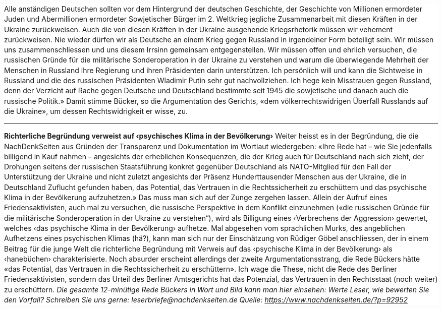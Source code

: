 Alle anständigen Deutschen sollten vor dem Hintergrund der deutschen Geschichte, der Geschichte von
Millionen ermordeter Juden und Abermillionen ermordeter Sowjetischer Bürger im 2. Weltkrieg jegliche
Zusammenarbeit mit diesen Kräften in der Ukraine zurückweisen. Auch die von diesen Kräften in der
Ukraine ausgehende Kriegsrhetorik müssen wir vehement zurückweisen. Nie wieder dürfen wir als Deutsche
an einem Krieg gegen Russland in irgendeiner Form beteiligt sein.
Wir müssen uns zusammenschliessen und uns diesem Irrsinn gemeinsam entgegenstellen.
Wir müssen offen und ehrlich versuchen, die russischen Gründe für die militärische Sonderoperation in der
Ukraine zu verstehen und warum die überwiegende Mehrheit der Menschen in Russland ihre Regierung
und ihren Präsidenten darin unterstützen.
Ich persönlich will und kann die Sichtweise in Russland und die des russischen Präsidenten Wladimir Putin
sehr gut nachvollziehen.
Ich hege kein Misstrauen gegen Russland, denn der Verzicht auf Rache gegen Deutsche und Deutschland
bestimmte seit 1945 die sowjetische und danach auch die russische Politik.»
Damit stimme Bücker, so die Argumentation des Gerichts, «dem völkerrechtswidrigen Überfall Russlands
auf die Ukraine», um dessen Rechtswidrigkeit er wisse, zu.


-----

**Richterliche Begründung verweist auf ‹psychisches Klima in der Bevölkerung›**
Weiter heisst es in der Begründung, die die NachDenkSeiten aus Gründen der Transparenz und Dokumentation im Wortlaut wiedergeben:
«Ihre Rede hat – wie Sie jedenfalls billigend in Kauf nahmen – angesichts der erheblichen Konsequenzen,
die der Krieg auch für Deutschland nach sich zieht, der Drohungen seitens der russischen Staatsführung
konkret gegenüber Deutschland als NATO-Mitglied für den Fall der Unterstützung der Ukraine und nicht
zuletzt angesichts der Präsenz Hunderttausender Menschen aus der Ukraine, die in Deutschland Zuflucht
gefunden haben, das Potential, das Vertrauen in die Rechtssicherheit zu erschüttern und das psychische
Klima in der Bevölkerung aufzuhetzen.»
Das muss man sich auf der Zunge zergehen lassen. Allein der Aufruf eines Friedensaktivisten, auch mal zu
versuchen, die russische Perspektive in dem Konflikt einzunehmen («die russischen Gründe für die militärische Sonderoperation in der Ukraine zu verstehen“), wird als Billigung eines ‹Verbrechens der Aggression›
gewertet, welches ‹das psychische Klima in der Bevölkerung› aufhetze.
Mal abgesehen vom sprachlichen Murks, des angeblichen Aufhetzens eines psychischen Klimas (hä?), kann
man sich nur der Einschätzung von Rüdiger Göbel anschliessen, der in einem Beitrag für die junge Welt
die richterliche Begründung mit Verweis auf das ‹psychische Klima in der Bevölkerung› als ‹hanebüchen›
charakterisierte.
Noch absurder erscheint allerdings der zweite Argumentationsstrang, die Rede Bückers hätte «das Potential, das Vertrauen in die Rechtssicherheit zu erschüttern». Ich wage die These, nicht die Rede des Berliner
Friedensaktivisten, sondern das Urteil des Berliner Amtsgerichts hat das Potenzial, das Vertrauen in den
Rechtsstaat (noch weiter) zu erschüttern.
_Die gesamte 12-minütige Rede Bückers in Wort und Bild kann man hier einsehen:_
_Werte Leser, wie bewerten Sie den Vorfall? Schreiben Sie uns gerne: leserbriefe@nachdenkseiten.de_
_Quelle: https://www.nachdenkseiten.de/?p=92952_
